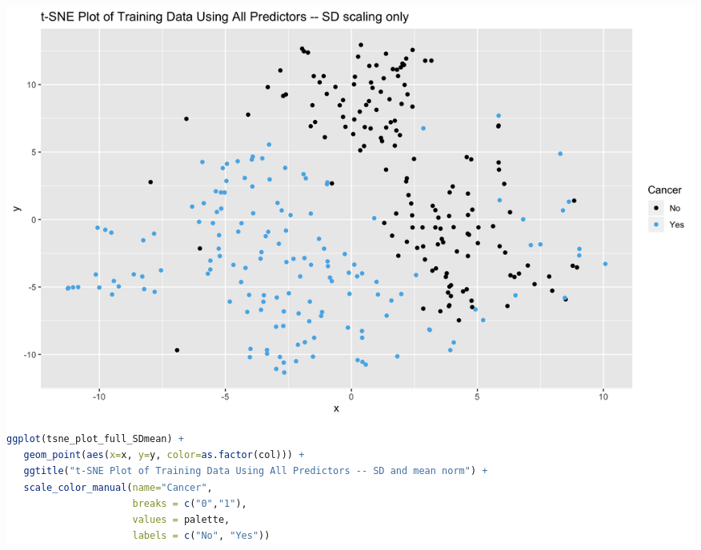<img src="Lasso_on_BRCA_RNASeq_files/figure-markdown_github/unnamed-chunk-4-2.png" style="display: block; margin: auto;" />

``` r
ggplot(tsne_plot_full_SDmean) + 
   geom_point(aes(x=x, y=y, color=as.factor(col))) + 
   ggtitle("t-SNE Plot of Training Data Using All Predictors -- SD and mean norm") +
   scale_color_manual(name="Cancer",
                      breaks = c("0","1"),
                      values = palette,
                      labels = c("No", "Yes"))
```
